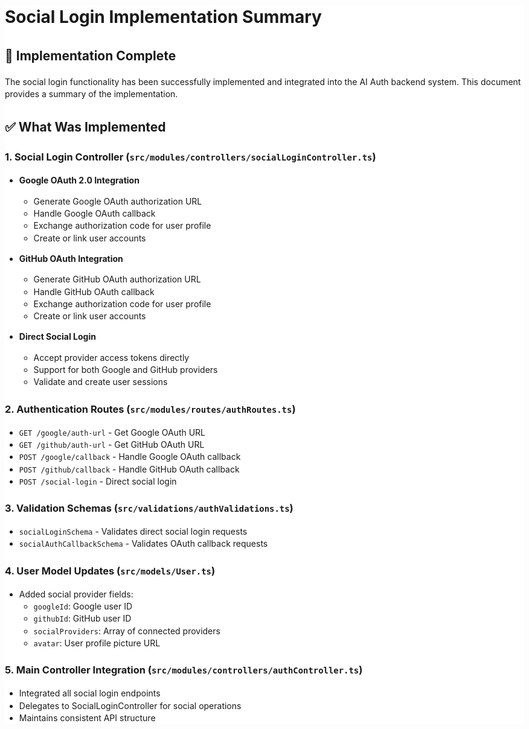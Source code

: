 # Social Login Implementation Summary

## 🎉 Implementation Complete

The social login functionality has been successfully implemented and integrated into the AI Auth backend system. This document provides a summary of the implementation.

## ✅ What Was Implemented

### 1. Social Login Controller (`src/modules/controllers/socialLoginController.ts`)
- **Google OAuth 2.0 Integration**
  - Generate Google OAuth authorization URL
  - Handle Google OAuth callback
  - Exchange authorization code for user profile
  - Create or link user accounts

- **GitHub OAuth Integration**
  - Generate GitHub OAuth authorization URL
  - Handle GitHub OAuth callback
  - Exchange authorization code for user profile
  - Create or link user accounts

- **Direct Social Login**
  - Accept provider access tokens directly
  - Support for both Google and GitHub providers
  - Validate and create user sessions

### 2. Authentication Routes (`src/modules/routes/authRoutes.ts`)
- `GET /google/auth-url` - Get Google OAuth URL
- `GET /github/auth-url` - Get GitHub OAuth URL
- `POST /google/callback` - Handle Google OAuth callback
- `POST /github/callback` - Handle GitHub OAuth callback
- `POST /social-login` - Direct social login

### 3. Validation Schemas (`src/validations/authValidations.ts`)
- `socialLoginSchema` - Validates direct social login requests
- `socialAuthCallbackSchema` - Validates OAuth callback requests

### 4. User Model Updates (`src/models/User.ts`)
- Added social provider fields:
  - `googleId`: Google user ID
  - `githubId`: GitHub user ID
  - `socialProviders`: Array of connected providers
  - `avatar`: User profile picture URL

### 5. Main Controller Integration (`src/modules/controllers/authController.ts`)
- Integrated all social login endpoints
- Delegates to SocialLoginController for social operations
- Maintains consistent API structure
